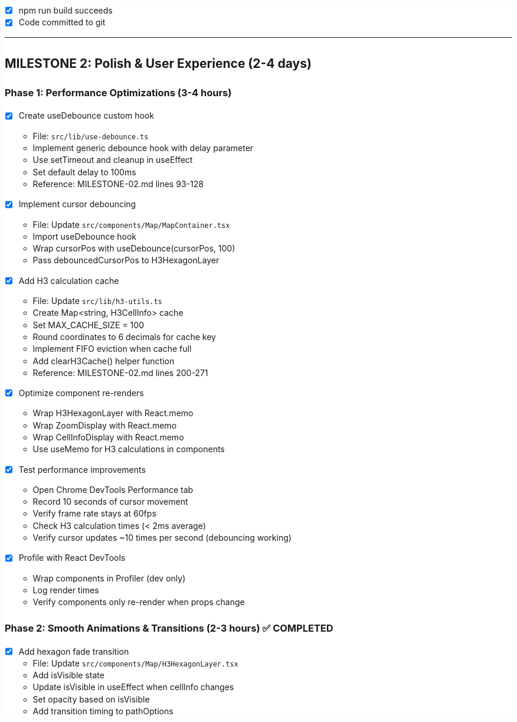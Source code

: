 - [x] npm run build succeeds
- [x] Code committed to git

---

## MILESTONE 2: Polish & User Experience (2-4 days)

### Phase 1: Performance Optimizations (3-4 hours)

- [x] Create useDebounce custom hook
  - File: `src/lib/use-debounce.ts`
  - Implement generic debounce hook with delay parameter
  - Use setTimeout and cleanup in useEffect
  - Set default delay to 100ms
  - Reference: MILESTONE-02.md lines 93-128

- [x] Implement cursor debouncing
  - File: Update `src/components/Map/MapContainer.tsx`
  - Import useDebounce hook
  - Wrap cursorPos with useDebounce(cursorPos, 100)
  - Pass debouncedCursorPos to H3HexagonLayer

- [x] Add H3 calculation cache
  - File: Update `src/lib/h3-utils.ts`
  - Create Map<string, H3CellInfo> cache
  - Set MAX_CACHE_SIZE = 100
  - Round coordinates to 6 decimals for cache key
  - Implement FIFO eviction when cache full
  - Add clearH3Cache() helper function
  - Reference: MILESTONE-02.md lines 200-271

- [x] Optimize component re-renders
  - Wrap H3HexagonLayer with React.memo
  - Wrap ZoomDisplay with React.memo
  - Wrap CellInfoDisplay with React.memo
  - Use useMemo for H3 calculations in components

- [x] Test performance improvements
  - Open Chrome DevTools Performance tab
  - Record 10 seconds of cursor movement
  - Verify frame rate stays at 60fps
  - Check H3 calculation times (< 2ms average)
  - Verify cursor updates ~10 times per second (debouncing working)

- [x] Profile with React DevTools
  - Wrap components in Profiler (dev only)
  - Log render times
  - Verify components only re-render when props change

### Phase 2: Smooth Animations & Transitions (2-3 hours) ✅ COMPLETED

- [x] Add hexagon fade transition
  - File: Update `src/components/Map/H3HexagonLayer.tsx`
  - Add isVisible state
  - Update isVisible in useEffect when cellInfo changes
  - Set opacity based on isVisible
  - Add transition timing to pathOptions
